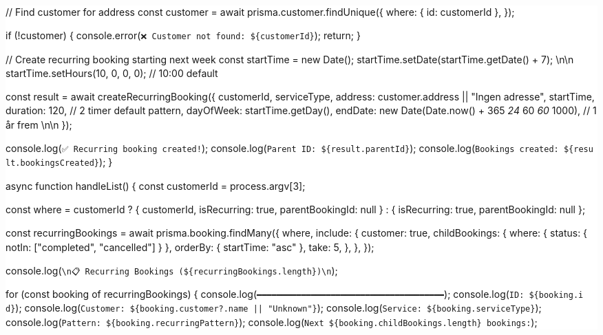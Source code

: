   // Find customer for address
  const customer = await prisma.customer.findUnique({
    where: { id: customerId },
  });

  if (!customer) {
    console.error(`❌ Customer not found: ${customerId}`);
    return;
  }

  // Create recurring booking starting next week
  const startTime = new Date();
  startTime.setDate(startTime.getDate() + 7);
\n\n  startTime.setHours(10, 0, 0, 0); // 10:00 default

  const result = await createRecurringBooking({
    customerId,
    serviceType,
    address: customer.address || "Ingen adresse",
    startTime,
    duration: 120, // 2 timer default
    pattern,
    dayOfWeek: startTime.getDay(),
    endDate: new Date(Date.now() + 365 _24_ 60 _60_ 1000), // 1 år frem
\n\n  });

  console.log(`✅ Recurring booking created!`);
  console.log(`Parent ID: ${result.parentId}`);
  console.log(`Bookings created: ${result.bookingsCreated}`);
}

async function handleList() {
  const customerId = process.argv[3];

  const where = customerId
    ? { customerId, isRecurring: true, parentBookingId: null }
    : { isRecurring: true, parentBookingId: null };

  const recurringBookings = await prisma.booking.findMany({
    where,
    include: {
      customer: true,
      childBookings: {
        where: { status: { notIn: ["completed", "cancelled"] } },
        orderBy: { startTime: "asc" },
        take: 5,
      },
    },
  });

  console.log(`\n📋 Recurring Bookings (${recurringBookings.length})\n`);

  for (const booking of recurringBookings) {
    console.log(`━━━━━━━━━━━━━━━━━━━━━━━━━━━━━━━━━━━━━━`);
    console.log(`ID: ${booking.id}`);
    console.log(`Customer: ${booking.customer?.name || "Unknown"}`);
    console.log(`Service: ${booking.serviceType}`);
    console.log(`Pattern: ${booking.recurringPattern}`);
    console.log(`Next ${booking.childBookings.length} bookings:`);
